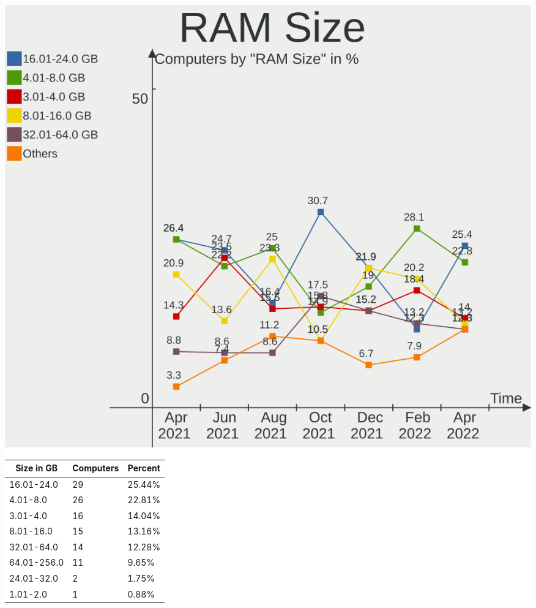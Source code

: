 ![RAM Size](./All/images/line_chart/node_ram_total.svg)

| Size in GB  | Computers | Percent |
|-------------|-----------|---------|
| 16.01-24.0  | 29        | 25.44%  |
| 4.01-8.0    | 26        | 22.81%  |
| 3.01-4.0    | 16        | 14.04%  |
| 8.01-16.0   | 15        | 13.16%  |
| 32.01-64.0  | 14        | 12.28%  |
| 64.01-256.0 | 11        | 9.65%   |
| 24.01-32.0  | 2         | 1.75%   |
| 1.01-2.0    | 1         | 0.88%   |
